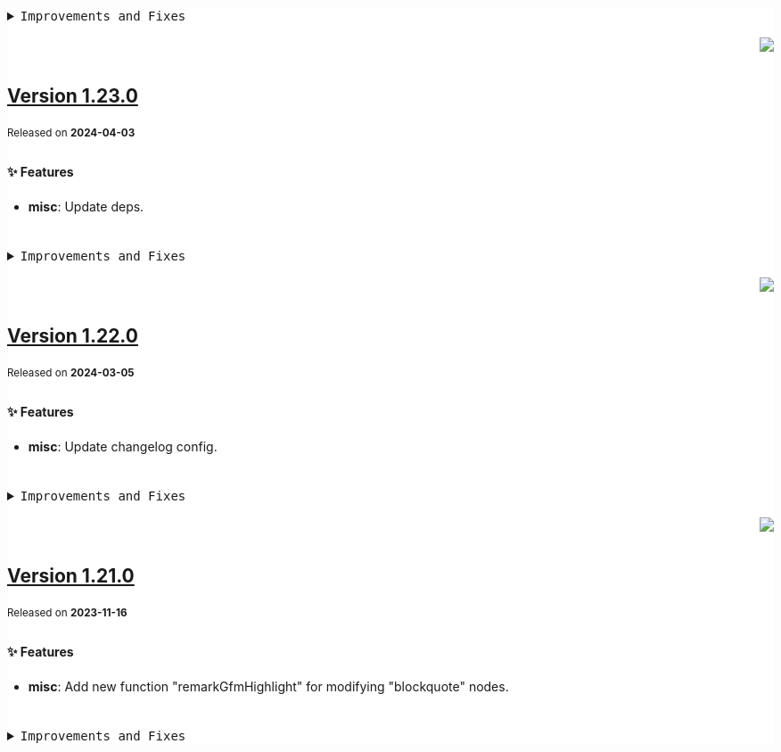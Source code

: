 <details><summary><kbd>Improvements and Fixes</kbd></summary></details>

<div align="right">

[![](https://img.shields.io/badge/-BACK_TO_TOP-151515?style=flat-square)](#readme-top)

</div>

## [Version 1.23.0](https://github.com/lobehub/lobe-lint/compare/v1.22.0...v1.23.0)

<sup>Released on **2024-04-03**</sup>

#### ✨ Features

- **misc**: Update deps.

<br/>

<details><summary><kbd>Improvements and Fixes</kbd></summary></details>

<div align="right">

[![](https://img.shields.io/badge/-BACK_TO_TOP-151515?style=flat-square)](#readme-top)

</div>

## [Version 1.22.0](https://github.com/lobehub/lobe-lint/compare/v1.21.0...v1.22.0)

<sup>Released on **2024-03-05**</sup>

#### ✨ Features

- **misc**: Update changelog config.

<br/>

<details><summary><kbd>Improvements and Fixes</kbd></summary></details>

<div align="right">

[![](https://img.shields.io/badge/-BACK_TO_TOP-151515?style=flat-square)](#readme-top)

</div>

## [Version 1.21.0](https://github.com/lobehub/lobe-lint/compare/v1.20.0...v1.21.0)

<sup>Released on **2023-11-16**</sup>

#### ✨ Features

- **misc**: Add new function "remarkGfmHighlight" for modifying "blockquote" nodes.

<br/>

<details><summary><kbd>Improvements and Fixes</kbd></summary></details>
